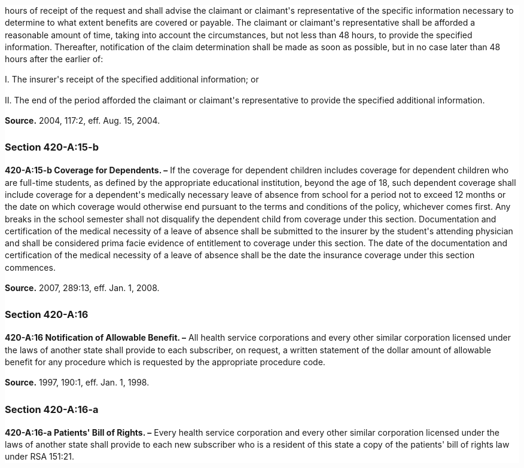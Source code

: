hours of receipt of the request and shall advise the claimant or
claimant's representative of the specific information necessary to
determine to what extent benefits are covered or payable. The claimant
or claimant's representative shall be afforded a reasonable amount of
time, taking into account the circumstances, but not less than 48 hours,
to provide the specified information. Thereafter, notification of the
claim determination shall be made as soon as possible, but in no case
later than 48 hours after the earlier of:
                                             
 I. The insurer's receipt of the specified additional information;
or
                                             
 II. The end of the period afforded the claimant or claimant's
representative to provide the specified additional information.

**Source.** 2004, 117:2, eff. Aug. 15, 2004.

### Section 420-A:15-b

 **420-A:15-b Coverage for Dependents. –** If the coverage for
dependent children includes coverage for dependent children who are
full-time students, as defined by the appropriate educational
institution, beyond the age of 18, such dependent coverage shall include
coverage for a dependent's medically necessary leave of absence from
school for a period not to exceed 12 months or the date on which
coverage would otherwise end pursuant to the terms and conditions of the
policy, whichever comes first. Any breaks in the school semester shall
not disqualify the dependent child from coverage under this section.
Documentation and certification of the medical necessity of a leave of
absence shall be submitted to the insurer by the student's attending
physician and shall be considered prima facie evidence of entitlement to
coverage under this section. The date of the documentation and
certification of the medical necessity of a leave of absence shall be
the date the insurance coverage under this section commences.

**Source.** 2007, 289:13, eff. Jan. 1, 2008.

### Section 420-A:16

 **420-A:16 Notification of Allowable Benefit. –** All health service
corporations and every other similar corporation licensed under the laws
of another state shall provide to each subscriber, on request, a written
statement of the dollar amount of allowable benefit for any procedure
which is requested by the appropriate procedure code.

**Source.** 1997, 190:1, eff. Jan. 1, 1998.

### Section 420-A:16-a

 **420-A:16-a Patients' Bill of Rights. –** Every health service
corporation and every other similar corporation licensed under the laws
of another state shall provide to each new subscriber who is a resident
of this state a copy of the patients' bill of rights law under RSA
151:21.
